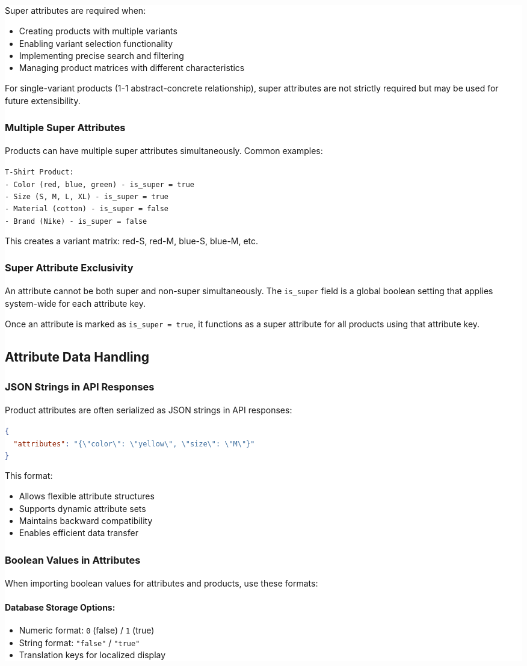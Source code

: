 Super attributes are required when:
- Creating products with multiple variants
- Enabling variant selection functionality
- Implementing precise search and filtering
- Managing product matrices with different characteristics

For single-variant products (1-1 abstract-concrete relationship), super attributes are not strictly required but may be used for future extensibility.

### Multiple Super Attributes

Products can have multiple super attributes simultaneously. Common examples:

```
T-Shirt Product:
- Color (red, blue, green) - is_super = true  
- Size (S, M, L, XL) - is_super = true
- Material (cotton) - is_super = false
- Brand (Nike) - is_super = false
```

This creates a variant matrix: red-S, red-M, blue-S, blue-M, etc.

### Super Attribute Exclusivity

An attribute cannot be both super and non-super simultaneously. The `is_super` field is a global boolean setting that applies system-wide for each attribute key.

Once an attribute is marked as `is_super = true`, it functions as a super attribute for all products using that attribute key.

## Attribute Data Handling

### JSON Strings in API Responses

Product attributes are often serialized as JSON strings in API responses:

```json
{
  "attributes": "{\"color\": \"yellow\", \"size\": \"M\"}"
}
```

This format:
- Allows flexible attribute structures
- Supports dynamic attribute sets
- Maintains backward compatibility
- Enables efficient data transfer

### Boolean Values in Attributes

When importing boolean values for attributes and products, use these formats:

#### Database Storage Options:
- Numeric format: `0` (false) / `1` (true)
- String format: `"false"` / `"true"`
- Translation keys for localized display
